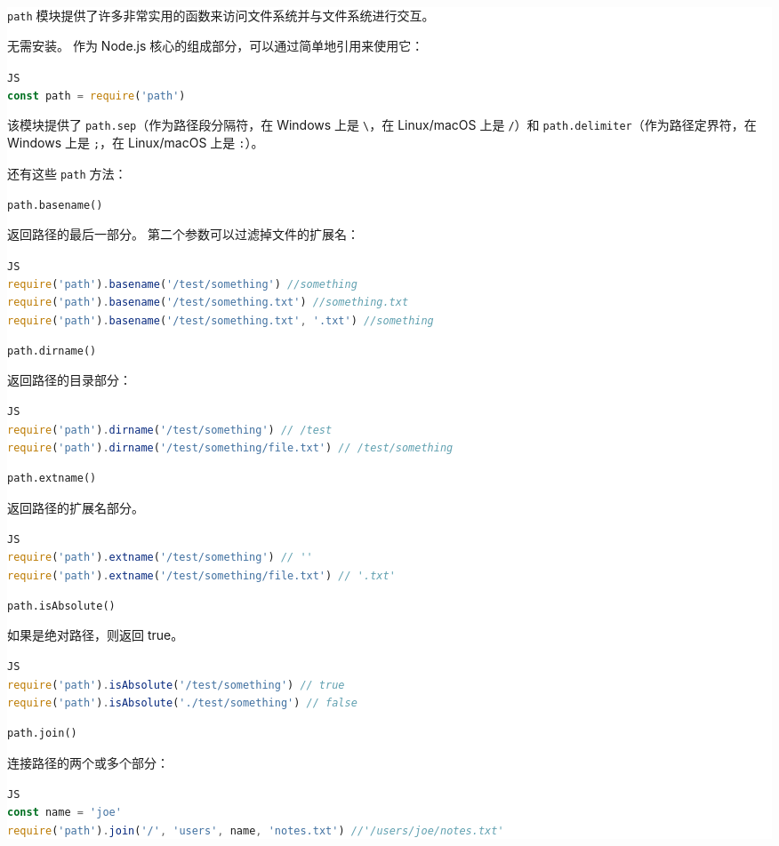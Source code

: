 `path` 模块提供了许多非常实用的函数来访问文件系统并与文件系统进行交互。

无需安装。 作为 Node.js 核心的组成部分，可以通过简单地引用来使用它：

```js
JS
const path = require('path')
```

该模块提供了 `path.sep`（作为路径段分隔符，在 Windows 上是 `\`，在 Linux/macOS 上是 `/`）和 `path.delimiter`（作为路径定界符，在 Windows 上是 `;`，在 Linux/macOS 上是 `:`）。

还有这些 `path` 方法：

`path.basename()`

返回路径的最后一部分。 第二个参数可以过滤掉文件的扩展名：

```js
JS
require('path').basename('/test/something') //something
require('path').basename('/test/something.txt') //something.txt
require('path').basename('/test/something.txt', '.txt') //something
```

`path.dirname()`

返回路径的目录部分：

```js
JS
require('path').dirname('/test/something') // /test
require('path').dirname('/test/something/file.txt') // /test/something
```

`path.extname()`

返回路径的扩展名部分。

```js
JS
require('path').extname('/test/something') // ''
require('path').extname('/test/something/file.txt') // '.txt'
```

`path.isAbsolute()`

如果是绝对路径，则返回 true。

```js
JS
require('path').isAbsolute('/test/something') // true
require('path').isAbsolute('./test/something') // false
```

`path.join()`

连接路径的两个或多个部分：

```js
JS
const name = 'joe'
require('path').join('/', 'users', name, 'notes.txt') //'/users/joe/notes.txt'
```
